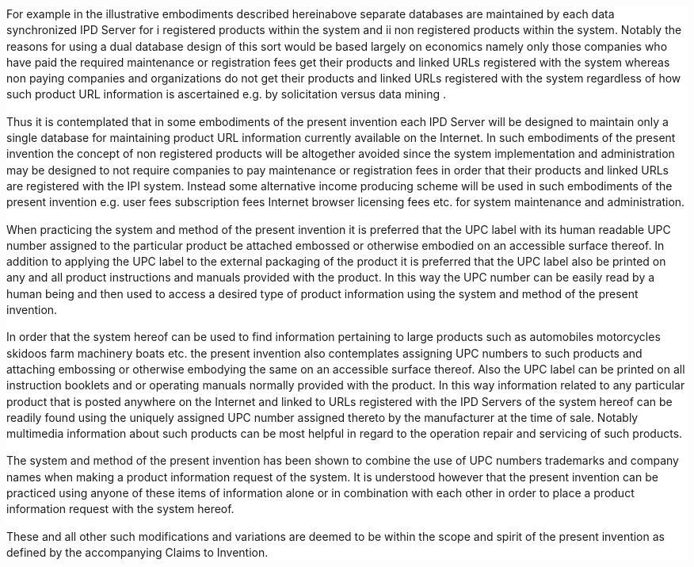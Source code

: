 For example in the illustrative embodiments described hereinabove separate databases are maintained by each data synchronized IPD Server for i registered products within the system and ii non registered products within the system. Notably the reasons for using a dual database design of this sort would be based largely on economics namely only those companies who have paid the required maintenance or registration fees get their products and linked URLs registered with the system whereas non paying companies and organizations do not get their products and linked URLs registered with the system regardless of how such product URL information is ascertained e.g. by solicitation versus data mining .

Thus it is contemplated that in some embodiments of the present invention each IPD Server will be designed to maintain only a single database for maintaining product URL information currently available on the Internet. In such embodiments of the present invention the concept of non registered products will be altogether avoided since the system implementation and administration may be designed to not require companies to pay maintenance or registration fees in order that their products and linked URLs are registered with the IPI system. Instead some alternative income producing scheme will be used in such embodiments of the present invention e.g. user fees subscription fees Internet browser licensing fees etc. for system maintenance and administration.

When practicing the system and method of the present invention it is preferred that the UPC label with its human readable UPC number assigned to the particular product be attached embossed or otherwise embodied on an accessible surface thereof. In addition to applying the UPC label to the external packaging of the product it is preferred that the UPC label also be printed on any and all product instructions and manuals provided with the product. In this way the UPC number can be easily read by a human being and then used to access a desired type of product information using the system and method of the present invention.

In order that the system hereof can be used to find information pertaining to large products such as automobiles motorcycles skidoos farm machinery boats etc. the present invention also contemplates assigning UPC numbers to such products and attaching embossing or otherwise embodying the same on an accessible surface thereof. Also the UPC label can be printed on all instruction booklets and or operating manuals normally provided with the product. In this way information related to any particular product that is posted anywhere on the Internet and linked to URLs registered with the IPD Servers of the system hereof can be readily found using the uniquely assigned UPC number assigned thereto by the manufacturer at the time of sale. Notably multimedia information about such products can be most helpful in regard to the operation repair and servicing of such products.

The system and method of the present invention has been shown to combine the use of UPC numbers trademarks and company names when making a product information request of the system. It is understood however that the present invention can be practiced using anyone of these items of information alone or in combination with each other in order to place a product information request with the system hereof.

These and all other such modifications and variations are deemed to be within the scope and spirit of the present invention as defined by the accompanying Claims to Invention.

